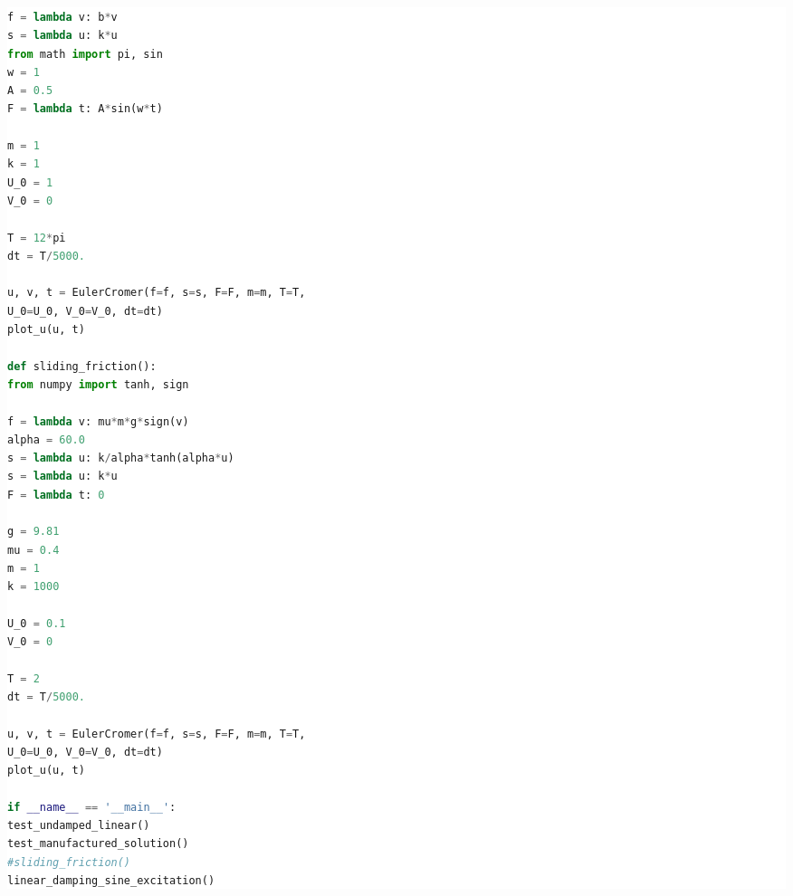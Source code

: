 ```python
f = lambda v: b*v
s = lambda u: k*u
from math import pi, sin
w = 1
A = 0.5
F = lambda t: A*sin(w*t)

m = 1
k = 1
U_0 = 1
V_0 = 0

T = 12*pi
dt = T/5000.

u, v, t = EulerCromer(f=f, s=s, F=F, m=m, T=T,
U_0=U_0, V_0=V_0, dt=dt)
plot_u(u, t)

def sliding_friction():
from numpy import tanh, sign

f = lambda v: mu*m*g*sign(v)
alpha = 60.0
s = lambda u: k/alpha*tanh(alpha*u)
s = lambda u: k*u
F = lambda t: 0

g = 9.81
mu = 0.4
m = 1
k = 1000

U_0 = 0.1
V_0 = 0

T = 2
dt = T/5000.

u, v, t = EulerCromer(f=f, s=s, F=F, m=m, T=T,
U_0=U_0, V_0=V_0, dt=dt)
plot_u(u, t)

if __name__ == '__main__':
test_undamped_linear()
test_manufactured_solution()
#sliding_friction()
linear_damping_sine_excitation()

```
